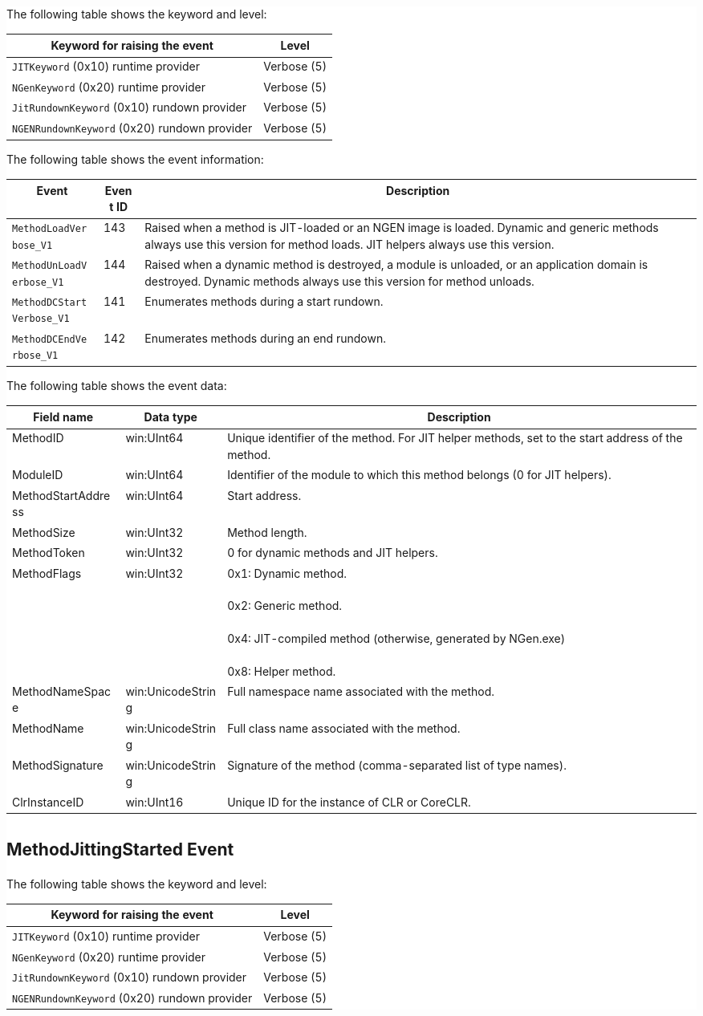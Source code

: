The following table shows the keyword and level:

|Keyword for raising the event|Level|
|-----------------------------------|-----------|
|`JITKeyword` (0x10) runtime provider|Verbose (5)|
|`NGenKeyword` (0x20) runtime provider|Verbose (5)|
|`JitRundownKeyword` (0x10) rundown provider|Verbose (5)|
|`NGENRundownKeyword` (0x20) rundown provider|Verbose (5)|

The following table shows the event information:

|Event|Event ID|Description|
|-----------|--------------|-----------------|
|`MethodLoadVerbose_V1`|143|Raised when a method is JIT-loaded or an NGEN image is loaded. Dynamic and generic methods always use this version for method loads. JIT helpers always use this version.|
|`MethodUnLoadVerbose_V1`|144|Raised when a dynamic method is destroyed, a module is unloaded, or an application domain is destroyed. Dynamic methods always use this version for method unloads.|
|`MethodDCStartVerbose_V1`|141|Enumerates methods during a start rundown.|
|`MethodDCEndVerbose_V1`|142|Enumerates methods during an end rundown.|

The following table shows the event data:

|Field name|Data type|Description|
|----------------|---------------|-----------------|
|MethodID|win:UInt64|Unique identifier of the method. For JIT helper methods, set to the start address of the method.|
|ModuleID|win:UInt64|Identifier of the module to which this method belongs (0 for JIT helpers).|
|MethodStartAddress|win:UInt64|Start address.|
|MethodSize|win:UInt32|Method length.|
|MethodToken|win:UInt32|0 for dynamic methods and JIT helpers.|
|MethodFlags|win:UInt32|0x1: Dynamic method.<br /><br /> 0x2: Generic method.<br /><br /> 0x4: JIT-compiled method (otherwise, generated by NGen.exe)<br /><br /> 0x8: Helper method.|
|MethodNameSpace|win:UnicodeString|Full namespace name associated with the method.|
|MethodName|win:UnicodeString|Full class name associated with the method.|
|MethodSignature|win:UnicodeString|Signature of the method (comma-separated list of type names).|
|ClrInstanceID|win:UInt16|Unique ID for the instance of CLR or CoreCLR.|

## MethodJittingStarted Event

The following table shows the keyword and level:

|Keyword for raising the event|Level|
|-----------------------------------|-----------|
|`JITKeyword` (0x10) runtime provider|Verbose (5)|
|`NGenKeyword` (0x20) runtime provider|Verbose (5)|
|`JitRundownKeyword` (0x10) rundown provider|Verbose (5)|
|`NGENRundownKeyword` (0x20) rundown provider|Verbose (5)|
